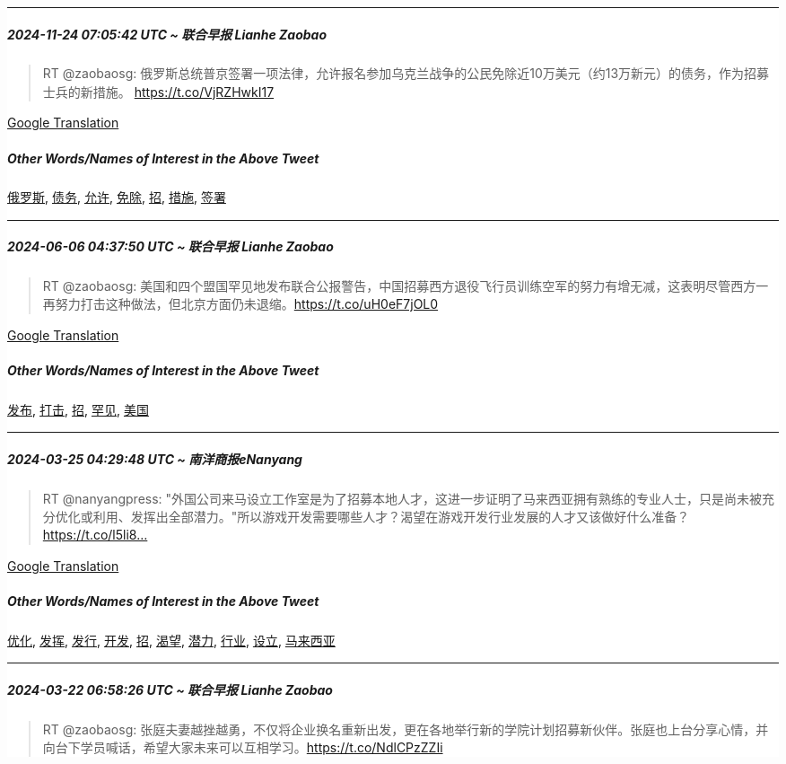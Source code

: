 ___
##### 2024-11-24 07:05:42 UTC ~ 联合早报 Lianhe Zaobao
> RT @zaobaosg: 俄罗斯总统普京签署一项法律，允许报名参加乌克兰战争的公民免除近10万美元（约13万新元）的债务，作为招募士兵的新措施。 https://t.co/VjRZHwkI17

[Google Translation](https://translate.google.com/?hi=en&tab=TT&sl=zh-CN&tl=en&op=translate&text=RT+%40zaobaosg%3A+%E4%BF%84%E7%BD%97%E6%96%AF%E6%80%BB%E7%BB%9F%E6%99%AE%E4%BA%AC%E7%AD%BE%E7%BD%B2%E4%B8%80%E9%A1%B9%E6%B3%95%E5%BE%8B%EF%BC%8C%E5%85%81%E8%AE%B8%E6%8A%A5%E5%90%8D%E5%8F%82%E5%8A%A0%E4%B9%8C%E5%85%8B%E5%85%B0%E6%88%98%E4%BA%89%E7%9A%84%E5%85%AC%E6%B0%91%E5%85%8D%E9%99%A4%E8%BF%9110%E4%B8%87%E7%BE%8E%E5%85%83%EF%BC%88%E7%BA%A613%E4%B8%87%E6%96%B0%E5%85%83%EF%BC%89%E7%9A%84%E5%80%BA%E5%8A%A1%EF%BC%8C%E4%BD%9C%E4%B8%BA%E6%8B%9B%E5%8B%9F%E5%A3%AB%E5%85%B5%E7%9A%84%E6%96%B0%E6%8E%AA%E6%96%BD%E3%80%82+https%3A%2F%2Ft.co%2FVjRZHwkI17)
##### Other Words/Names of Interest in the Above Tweet
[俄罗斯](俄罗斯.md), [债务](债务.md), [允许](允许.md), [免除](免除.md), [招](招.md), [措施](措施.md), [签署](签署.md)
___
##### 2024-06-06 04:37:50 UTC ~ 联合早报 Lianhe Zaobao
> RT @zaobaosg: 美国和四个盟国罕见地发布联合公报警告，中国招募西方退役飞行员训练空军的努力有增无减，这表明尽管西方一再努力打击这种做法，但北京方面仍未退缩。https://t.co/uH0eF7jOL0

[Google Translation](https://translate.google.com/?hi=en&tab=TT&sl=zh-CN&tl=en&op=translate&text=RT+%40zaobaosg%3A+%E7%BE%8E%E5%9B%BD%E5%92%8C%E5%9B%9B%E4%B8%AA%E7%9B%9F%E5%9B%BD%E7%BD%95%E8%A7%81%E5%9C%B0%E5%8F%91%E5%B8%83%E8%81%94%E5%90%88%E5%85%AC%E6%8A%A5%E8%AD%A6%E5%91%8A%EF%BC%8C%E4%B8%AD%E5%9B%BD%E6%8B%9B%E5%8B%9F%E8%A5%BF%E6%96%B9%E9%80%80%E5%BD%B9%E9%A3%9E%E8%A1%8C%E5%91%98%E8%AE%AD%E7%BB%83%E7%A9%BA%E5%86%9B%E7%9A%84%E5%8A%AA%E5%8A%9B%E6%9C%89%E5%A2%9E%E6%97%A0%E5%87%8F%EF%BC%8C%E8%BF%99%E8%A1%A8%E6%98%8E%E5%B0%BD%E7%AE%A1%E8%A5%BF%E6%96%B9%E4%B8%80%E5%86%8D%E5%8A%AA%E5%8A%9B%E6%89%93%E5%87%BB%E8%BF%99%E7%A7%8D%E5%81%9A%E6%B3%95%EF%BC%8C%E4%BD%86%E5%8C%97%E4%BA%AC%E6%96%B9%E9%9D%A2%E4%BB%8D%E6%9C%AA%E9%80%80%E7%BC%A9%E3%80%82https%3A%2F%2Ft.co%2FuH0eF7jOL0)
##### Other Words/Names of Interest in the Above Tweet
[发布](发布.md), [打击](打击.md), [招](招.md), [罕见](罕见.md), [美国](美国.md)
___
##### 2024-03-25 04:29:48 UTC ~ 南洋商报eNanyang
> RT @nanyangpress: "外国公司来马设立工作室是为了招募本地人才，这进一步证明了马来西亚拥有熟练的专业人士，只是尚未被充分优化或利用、发挥出全部潜力。"所以游戏开发需要哪些人才？渴望在游戏开发行业发展的人才又该做好什么准备？https://t.co/l5li8…

[Google Translation](https://translate.google.com/?hi=en&tab=TT&sl=zh-CN&tl=en&op=translate&text=RT+%40nanyangpress%3A+%22%E5%A4%96%E5%9B%BD%E5%85%AC%E5%8F%B8%E6%9D%A5%E9%A9%AC%E8%AE%BE%E7%AB%8B%E5%B7%A5%E4%BD%9C%E5%AE%A4%E6%98%AF%E4%B8%BA%E4%BA%86%E6%8B%9B%E5%8B%9F%E6%9C%AC%E5%9C%B0%E4%BA%BA%E6%89%8D%EF%BC%8C%E8%BF%99%E8%BF%9B%E4%B8%80%E6%AD%A5%E8%AF%81%E6%98%8E%E4%BA%86%E9%A9%AC%E6%9D%A5%E8%A5%BF%E4%BA%9A%E6%8B%A5%E6%9C%89%E7%86%9F%E7%BB%83%E7%9A%84%E4%B8%93%E4%B8%9A%E4%BA%BA%E5%A3%AB%EF%BC%8C%E5%8F%AA%E6%98%AF%E5%B0%9A%E6%9C%AA%E8%A2%AB%E5%85%85%E5%88%86%E4%BC%98%E5%8C%96%E6%88%96%E5%88%A9%E7%94%A8%E3%80%81%E5%8F%91%E6%8C%A5%E5%87%BA%E5%85%A8%E9%83%A8%E6%BD%9C%E5%8A%9B%E3%80%82%22%E6%89%80%E4%BB%A5%E6%B8%B8%E6%88%8F%E5%BC%80%E5%8F%91%E9%9C%80%E8%A6%81%E5%93%AA%E4%BA%9B%E4%BA%BA%E6%89%8D%EF%BC%9F%E6%B8%B4%E6%9C%9B%E5%9C%A8%E6%B8%B8%E6%88%8F%E5%BC%80%E5%8F%91%E8%A1%8C%E4%B8%9A%E5%8F%91%E5%B1%95%E7%9A%84%E4%BA%BA%E6%89%8D%E5%8F%88%E8%AF%A5%E5%81%9A%E5%A5%BD%E4%BB%80%E4%B9%88%E5%87%86%E5%A4%87%EF%BC%9Fhttps%3A%2F%2Ft.co%2Fl5li8%E2%80%A6)
##### Other Words/Names of Interest in the Above Tweet
[优化](优化.md), [发挥](发挥.md), [发行](发行.md), [开发](开发.md), [招](招.md), [渴望](渴望.md), [潜力](潜力.md), [行业](行业.md), [设立](设立.md), [马来西亚](马来西亚.md)
___
##### 2024-03-22 06:58:26 UTC ~ 联合早报 Lianhe Zaobao
> RT @zaobaosg: 张庭夫妻越挫越勇，不仅将企业换名重新出发，更在各地举行新的学院计划招募新伙伴。张庭也上台分享心情，并向台下学员喊话，希望大家未来可以互相学习。https://t.co/NdlCPzZZIi
